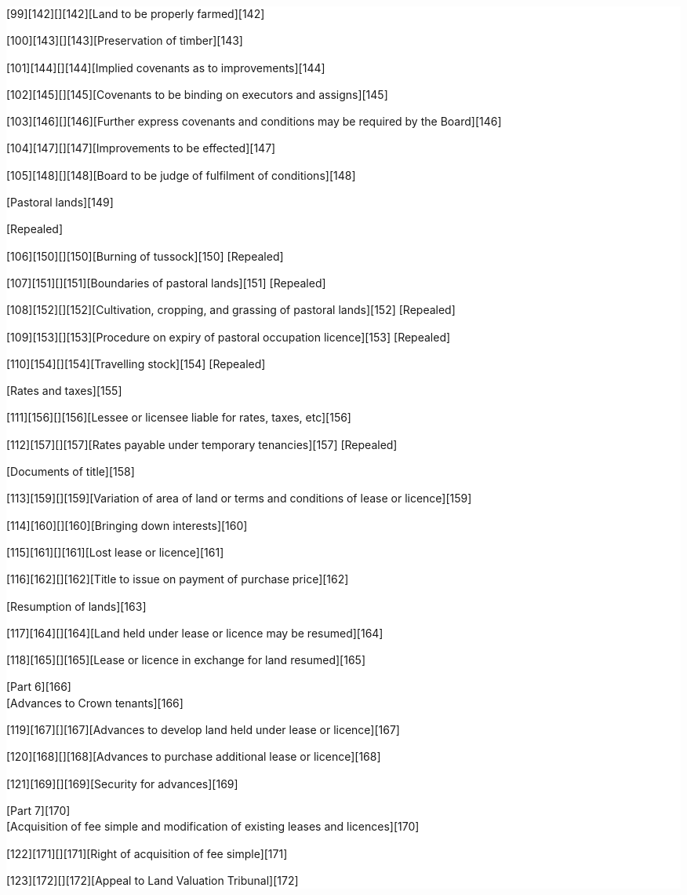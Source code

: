 [99][142][][142][Land to be properly farmed][142]

[100][143][][143][Preservation of timber][143]

[101][144][][144][Implied covenants as to improvements][144]

[102][145][][145][Covenants to be binding on executors and assigns][145]

[103][146][][146][Further express covenants and conditions may be required by the Board][146]

[104][147][][147][Improvements to be effected][147]

[105][148][][148][Board to be judge of fulfilment of conditions][148]

[Pastoral lands][149]

\[Repealed\]

[106][150][][150][Burning of tussock][150] \[Repealed\]

[107][151][][151][Boundaries of pastoral lands][151] \[Repealed\]

[108][152][][152][Cultivation, cropping, and grassing of pastoral lands][152] \[Repealed\]

[109][153][][153][Procedure on expiry of pastoral occupation licence][153] \[Repealed\]

[110][154][][154][Travelling stock][154] \[Repealed\]

[Rates and taxes][155]

[111][156][][156][Lessee or licensee liable for rates, taxes, etc][156]

[112][157][][157][Rates payable under temporary tenancies][157] \[Repealed\]

[Documents of title][158]

[113][159][][159][Variation of area of land or terms and conditions of lease or licence][159]

[114][160][][160][Bringing down interests][160]

[115][161][][161][Lost lease or licence][161]

[116][162][][162][Title to issue on payment of purchase price][162]

[Resumption of lands][163]

[117][164][][164][Land held under lease or licence may be resumed][164]

[118][165][][165][Lease or licence in exchange for land resumed][165]

[Part 6][166]  
[Advances to Crown tenants][166]

[119][167][][167][Advances to develop land held under lease or licence][167]

[120][168][][168][Advances to purchase additional lease or licence][168]

[121][169][][169][Security for advances][169]

[Part 7][170]  
[Acquisition of fee simple and modification of existing leases and licences][170]

[122][171][][171][Right of acquisition of fee simple][171]

[123][172][][172][Appeal to Land Valuation Tribunal][172]

